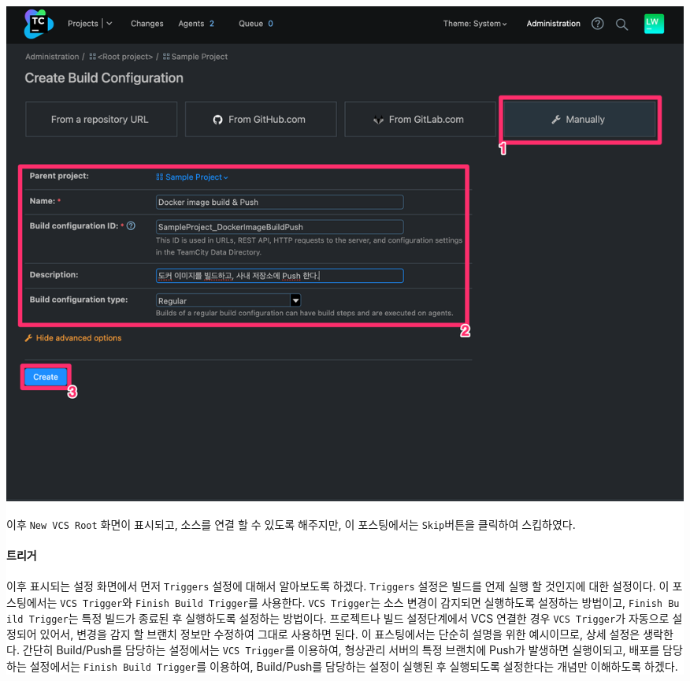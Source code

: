 ![Create Build Configuration](/assets/img/post/infra/teamcity/teamcity-deploy-setting/004.png)

이후 `New VCS Root` 화면이 표시되고, 소스를 연결 할 수 있도록 해주지만, 이 포스팅에서는 `Skip`버튼을 클릭하여 스킵하였다.

#### 트리거
이후 표시되는 설정 화면에서 먼저 `Triggers` 설정에 대해서 알아보도록 하겠다.
`Triggers` 설정은 빌드를 언제 실행 할 것인지에 대한 설정이다. 이 포스팅에서는 `VCS Trigger`와 `Finish Build Trigger`를 사용한다.
`VCS Trigger`는 소스 변경이 감지되면 실행하도록 설정하는 방법이고, `Finish Build Trigger`는 특정 빌드가 종료된 후 실행하도록 설정하는 방법이다.
프로젝트나 빌드 설정단계에서 VCS 연결한 경우 `VCS Trigger`가 자동으로 설정되어 있어서, 변경을 감지 할 브랜치 정보만 수정하여 그대로 사용하면 된다.
이 표스팅에서는 단순히 설명을 위한 예시이므로, 상세 설정은 생락한다.
간단히 Build/Push를 담당하는 설정에서는 `VCS Trigger`를 이용하여, 형상관리 서버의 특정 브랜치에 Push가 발생하면 실행이되고, 
배포를 담당하는 설정에서는 `Finish Build Trigger`를 이용하여, Build/Push를 담당하는 설정이 실행된 후 실행되도록 설정한다는 개념만 이해하도록 하겠다.